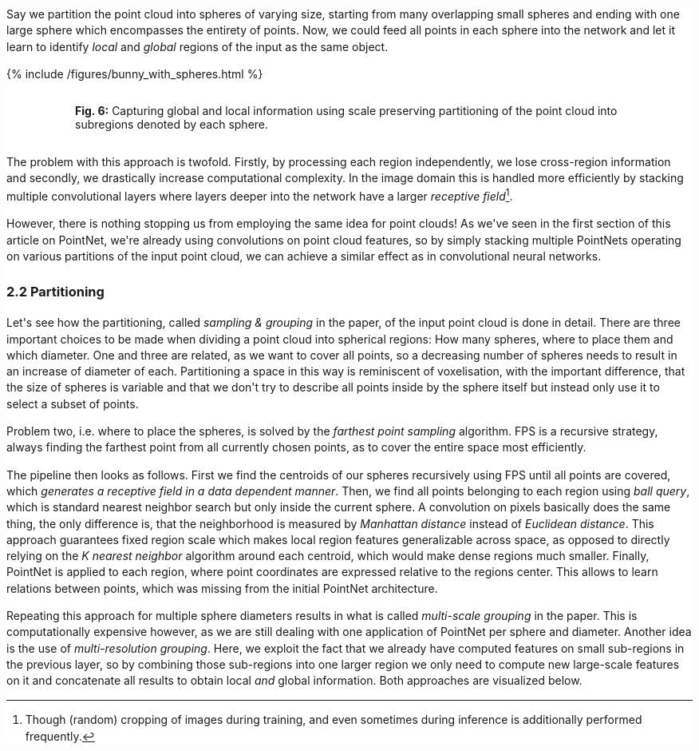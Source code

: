 [^4]: Pun intended.

Say we partition the point cloud into spheres of varying size, starting from many overlapping small spheres and ending with one large sphere which encompasses the entirety of points. Now, we could feed all points in each sphere into the network and let it learn to identify _local_ and _global_ regions of the input as the same object.

{% include /figures/bunny_with_spheres.html %}
<div style="text-align: center">
<figure style="width: 80%; display: inline-block;">
  <figcaption style="text-align: left;  line-height: 1.2em;"><b>Fig. 6:</b> Capturing global and local information using scale preserving partitioning of the point cloud into subregions denoted by each sphere.</figcaption>
</figure>
</div>

The problem with this approach is twofold. Firstly, by processing each region independently, we lose cross-region information and secondly, we drastically increase computational complexity. In the image domain this is handled more efficiently by stacking multiple convolutional layers where layers deeper into the network have a larger _receptive field_[^5].

[^5]: Though (random) cropping of images during training, and even sometimes during inference is additionally performed frequently.

However, there is nothing stopping us from employing the same idea for point clouds! As we've seen in the first section of this article on PointNet, we're already using convolutions on point cloud features, so by simply stacking multiple PointNets operating on various partitions of the input point cloud, we can achieve a similar effect as in convolutional neural networks.

### 2.2 Partitioning

Let's see how the partitioning, called _sampling & grouping_ in the paper, of the input point cloud is done in detail. There are three important choices to be made when dividing a point cloud into spherical regions: How many spheres, where to place them and which diameter. One and three are related, as we want to cover all points, so a decreasing number of spheres needs to result in an increase of diameter of each. Partitioning a space in this way is reminiscent of voxelisation, with the important difference, that the size of spheres is variable and that we don't try to describe all points inside by the sphere itself but instead only use it to select a subset of points. 

Problem two, i.e. where to place the spheres, is solved by the _farthest point sampling_ algorithm. FPS is a recursive strategy, always finding the farthest point from all currently chosen points, as to cover the entire space most efficiently.

The pipeline then looks as follows. First we find the centroids of our spheres recursively using FPS until all points are covered, which _generates a receptive field in a data dependent manner_. Then, we find all points belonging to each region using _ball query_, which is standard nearest neighbor search but only inside the current sphere. A convolution on pixels basically does the same thing, the only difference is, that the neighborhood is measured by _Manhattan distance_ instead of _Euclidean distance_. This approach guarantees fixed region scale which makes local region features generalizable across space, as opposed to directly relying on the _K nearest neighbor_ algorithm around each centroid, which would make dense regions much smaller. Finally, PointNet is applied to each region, where point coordinates are expressed relative to the regions center. This allows to learn relations between points, which was missing from the initial PointNet architecture.

Repeating this approach for multiple sphere diameters results in what is called _multi-scale grouping_ in the paper. This is computationally expensive however, as we are still dealing with one application of PointNet per sphere and diameter. Another idea is the use of _multi-resolution grouping_. Here, we exploit the fact that we already have computed features on small sub-regions in the previous layer, so by combining those sub-regions into one larger region we only need to compute new large-scale features on it and concatenate all results to obtain local _and_ global information. Both approaches are visualized below.


[^1]: I figured as we move to the academic setting in this post, we might as well use the standard academic example instead of the Happy Buddha from the last post.
[^2]: Also often called _dense layers_.
[^3]: Take this with a grain of salt, as "solved" only means that we are now able to do at least something rather than nothing at all.